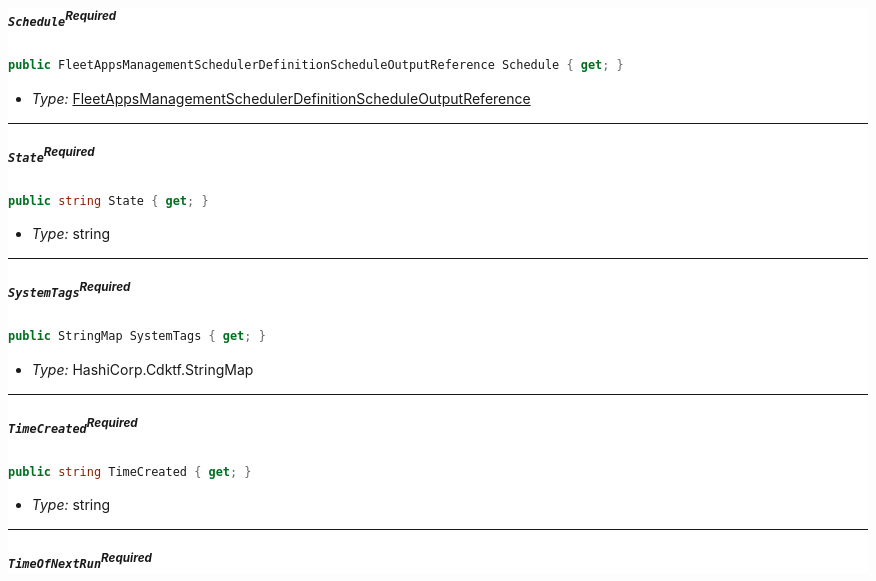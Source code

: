 
##### `Schedule`<sup>Required</sup> <a name="Schedule" id="rhizo-co-terraform-provider-oci.fleetAppsManagementSchedulerDefinition.FleetAppsManagementSchedulerDefinition.property.schedule"></a>

```csharp
public FleetAppsManagementSchedulerDefinitionScheduleOutputReference Schedule { get; }
```

- *Type:* <a href="#rhizo-co-terraform-provider-oci.fleetAppsManagementSchedulerDefinition.FleetAppsManagementSchedulerDefinitionScheduleOutputReference">FleetAppsManagementSchedulerDefinitionScheduleOutputReference</a>

---

##### `State`<sup>Required</sup> <a name="State" id="rhizo-co-terraform-provider-oci.fleetAppsManagementSchedulerDefinition.FleetAppsManagementSchedulerDefinition.property.state"></a>

```csharp
public string State { get; }
```

- *Type:* string

---

##### `SystemTags`<sup>Required</sup> <a name="SystemTags" id="rhizo-co-terraform-provider-oci.fleetAppsManagementSchedulerDefinition.FleetAppsManagementSchedulerDefinition.property.systemTags"></a>

```csharp
public StringMap SystemTags { get; }
```

- *Type:* HashiCorp.Cdktf.StringMap

---

##### `TimeCreated`<sup>Required</sup> <a name="TimeCreated" id="rhizo-co-terraform-provider-oci.fleetAppsManagementSchedulerDefinition.FleetAppsManagementSchedulerDefinition.property.timeCreated"></a>

```csharp
public string TimeCreated { get; }
```

- *Type:* string

---

##### `TimeOfNextRun`<sup>Required</sup> <a name="TimeOfNextRun" id="rhizo-co-terraform-provider-oci.fleetAppsManagementSchedulerDefinition.FleetAppsManagementSchedulerDefinition.property.timeOfNextRun"></a>
